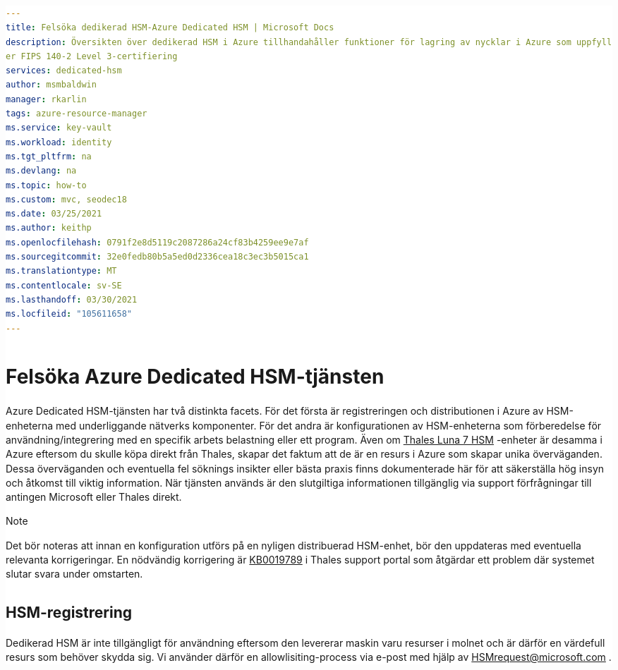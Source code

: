```yaml
---
title: Felsöka dedikerad HSM-Azure Dedicated HSM | Microsoft Docs
description: Översikten över dedikerad HSM i Azure tillhandahåller funktioner för lagring av nycklar i Azure som uppfyller FIPS 140-2 Level 3-certifiering
services: dedicated-hsm
author: msmbaldwin
manager: rkarlin
tags: azure-resource-manager
ms.service: key-vault
ms.workload: identity
ms.tgt_pltfrm: na
ms.devlang: na
ms.topic: how-to
ms.custom: mvc, seodec18
ms.date: 03/25/2021
ms.author: keithp
ms.openlocfilehash: 0791f2e8d5119c2087286a24cf83b4259ee9e7af
ms.sourcegitcommit: 32e0fedb80b5a5ed0d2336cea18c3ec3b5015ca1
ms.translationtype: MT
ms.contentlocale: sv-SE
ms.lasthandoff: 03/30/2021
ms.locfileid: "105611658"
---
```

# <a name="troubleshooting-the-azure-dedicated-hsm-service"></a>Felsöka Azure Dedicated HSM-tjänsten

Azure Dedicated HSM-tjänsten har två distinkta facets. För det första är registreringen och distributionen i Azure av HSM-enheterna med underliggande nätverks komponenter. För det andra är konfigurationen av HSM-enheterna som förberedelse för användning/integrering med en specifik arbets belastning eller ett program. Även om [Thales Luna 7 HSM](https://cpl.thalesgroup.com/encryption/hardware-security-modules/network-hsms) -enheter är desamma i Azure eftersom du skulle köpa direkt från Thales, skapar det faktum att de är en resurs i Azure som skapar unika överväganden. Dessa överväganden och eventuella fel söknings insikter eller bästa praxis finns dokumenterade här för att säkerställa hög insyn och åtkomst till viktig information. När tjänsten används är den slutgiltiga informationen tillgänglig via support förfrågningar till antingen Microsoft eller Thales direkt. 

> [!NOTE]
> Det bör noteras att innan en konfiguration utförs på en nyligen distribuerad HSM-enhet, bör den uppdateras med eventuella relevanta korrigeringar. En nödvändig korrigering är [KB0019789](https://supportportal.gemalto.com/csm?id=kb_article_view&sys_kb_id=19a81c8bdb9a1fc8d298728dae96197d&sysparm_article=KB0019789) i Thales support portal som åtgärdar ett problem där systemet slutar svara under omstarten.

## <a name="hsm-registration"></a>HSM-registrering

Dedikerad HSM är inte tillgängligt för användning eftersom den levererar maskin varu resurser i molnet och är därför en värdefull resurs som behöver skydda sig. Vi använder därför en allowlisiting-process via e-post med hjälp av HSMrequest@microsoft.com . 
